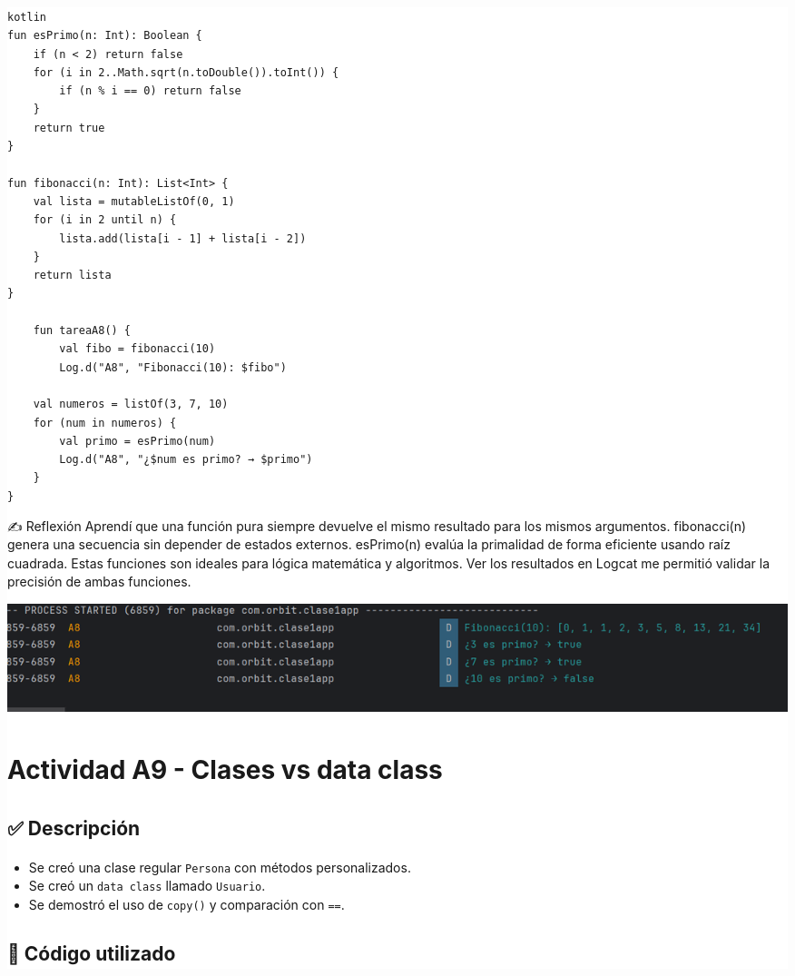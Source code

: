     kotlin
    fun esPrimo(n: Int): Boolean {
        if (n < 2) return false
        for (i in 2..Math.sqrt(n.toDouble()).toInt()) {
            if (n % i == 0) return false
        }
        return true
    }
    
    fun fibonacci(n: Int): List<Int> {
        val lista = mutableListOf(0, 1)
        for (i in 2 until n) {
            lista.add(lista[i - 1] + lista[i - 2])
        }
        return lista
    }
    
        fun tareaA8() {
            val fibo = fibonacci(10)
            Log.d("A8", "Fibonacci(10): $fibo")
    
        val numeros = listOf(3, 7, 10)
        for (num in numeros) {
            val primo = esPrimo(num)
            Log.d("A8", "¿$num es primo? → $primo")
        }
    }

✍️ Reflexión
Aprendí que una función pura siempre devuelve el mismo resultado para los mismos argumentos.
fibonacci(n) genera una secuencia sin depender de estados externos.
esPrimo(n) evalúa la primalidad de forma eficiente usando raíz cuadrada.
Estas funciones son ideales para lógica matemática y algoritmos.
Ver los resultados en Logcat me permitió validar la precisión de ambas funciones.

![Captura de pantalla](app/Capturas/nine.png)

# Actividad A9 - Clases vs data class

## ✅ Descripción

- Se creó una clase regular `Persona` con métodos personalizados.
- Se creó un `data class` llamado `Usuario`.
- Se demostró el uso de `copy()` y comparación con `==`.

## 🧠 Código utilizado

